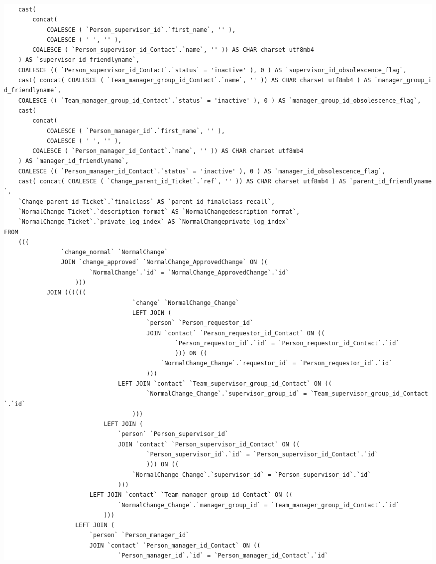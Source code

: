 ```
	cast(
		concat(
			COALESCE ( `Person_supervisor_id`.`first_name`, '' ),
			COALESCE ( ' ', '' ),
		COALESCE ( `Person_supervisor_id_Contact`.`name`, '' )) AS CHAR charset utf8mb4 
	) AS `supervisor_id_friendlyname`,
	COALESCE (( `Person_supervisor_id_Contact`.`status` = 'inactive' ), 0 ) AS `supervisor_id_obsolescence_flag`,
	cast( concat( COALESCE ( `Team_manager_group_id_Contact`.`name`, '' )) AS CHAR charset utf8mb4 ) AS `manager_group_id_friendlyname`,
	COALESCE (( `Team_manager_group_id_Contact`.`status` = 'inactive' ), 0 ) AS `manager_group_id_obsolescence_flag`,
	cast(
		concat(
			COALESCE ( `Person_manager_id`.`first_name`, '' ),
			COALESCE ( ' ', '' ),
		COALESCE ( `Person_manager_id_Contact`.`name`, '' )) AS CHAR charset utf8mb4 
	) AS `manager_id_friendlyname`,
	COALESCE (( `Person_manager_id_Contact`.`status` = 'inactive' ), 0 ) AS `manager_id_obsolescence_flag`,
	cast( concat( COALESCE ( `Change_parent_id_Ticket`.`ref`, '' )) AS CHAR charset utf8mb4 ) AS `parent_id_friendlyname`,
	`Change_parent_id_Ticket`.`finalclass` AS `parent_id_finalclass_recall`,
	`NormalChange_Ticket`.`description_format` AS `NormalChangedescription_format`,
	`NormalChange_Ticket`.`private_log_index` AS `NormalChangeprivate_log_index` 
FROM
	(((
				`change_normal` `NormalChange`
				JOIN `change_approved` `NormalChange_ApprovedChange` ON ((
						`NormalChange`.`id` = `NormalChange_ApprovedChange`.`id` 
					)))
			JOIN ((((((
									`change` `NormalChange_Change`
									LEFT JOIN (
										`person` `Person_requestor_id`
										JOIN `contact` `Person_requestor_id_Contact` ON ((
												`Person_requestor_id`.`id` = `Person_requestor_id_Contact`.`id` 
												))) ON ((
											`NormalChange_Change`.`requestor_id` = `Person_requestor_id`.`id` 
										)))
								LEFT JOIN `contact` `Team_supervisor_group_id_Contact` ON ((
										`NormalChange_Change`.`supervisor_group_id` = `Team_supervisor_group_id_Contact`.`id` 
									)))
							LEFT JOIN (
								`person` `Person_supervisor_id`
								JOIN `contact` `Person_supervisor_id_Contact` ON ((
										`Person_supervisor_id`.`id` = `Person_supervisor_id_Contact`.`id` 
										))) ON ((
									`NormalChange_Change`.`supervisor_id` = `Person_supervisor_id`.`id` 
								)))
						LEFT JOIN `contact` `Team_manager_group_id_Contact` ON ((
								`NormalChange_Change`.`manager_group_id` = `Team_manager_group_id_Contact`.`id` 
							)))
					LEFT JOIN (
						`person` `Person_manager_id`
						JOIN `contact` `Person_manager_id_Contact` ON ((
								`Person_manager_id`.`id` = `Person_manager_id_Contact`.`id` 
```